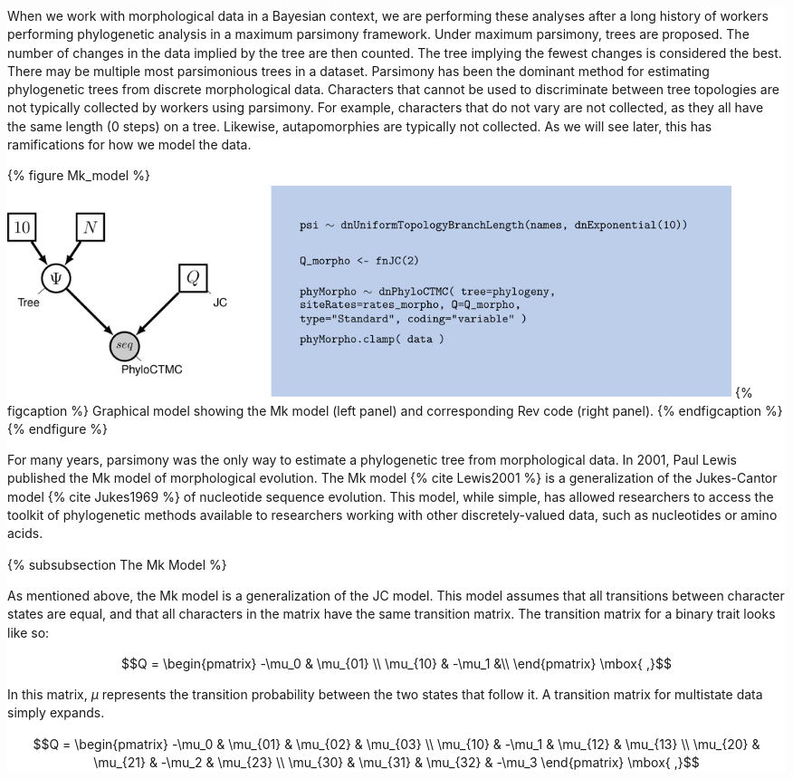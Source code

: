 When we work with morphological data in a Bayesian context, we are performing these analyses after a long history of workers performing phylogenetic analysis in a maximum parsimony framework. Under maximum parsimony, trees are proposed. The number of changes in the data implied by the tree are then counted. The tree implying the fewest changes is considered the best. There may be multiple most parsimonious trees in a dataset. Parsimony has been the dominant method for estimating phylogenetic trees from discrete morphological data. Characters that cannot be used to discriminate between tree topologies are not typically collected by workers using parsimony. For example, characters that do not vary are not collected, as they all have the same length (0 steps) on a tree. Likewise, autapomorphies are typically not collected. As we will see later, this has ramifications for how we model the data.

{% figure Mk_model %}
<img src="figures/tikz/Mk_model.png" width="800" />
{% figcaption %}
Graphical model showing the Mk model (left panel) and corresponding Rev code (right panel).
{% endfigcaption %}
{% endfigure %}

For many years, parsimony was the only way to estimate a phylogenetic tree from morphological data. In 2001, Paul Lewis published the Mk model of morphological evolution. The Mk model {% cite Lewis2001 %} is a generalization of the Jukes-Cantor model {% cite Jukes1969 %} of nucleotide sequence evolution. This model, while simple, has allowed researchers to access the toolkit of phylogenetic methods available to researchers working with other discretely-valued data, such as nucleotides or amino acids.


{% subsubsection The Mk Model %}

As mentioned above, the Mk model is a generalization of the JC model. This model assumes that all transitions between character states are equal, and that all characters in the matrix have the same transition matrix. The transition matrix for a binary trait looks like so:

$$Q = \begin{pmatrix} -\mu_0 & \mu_{01} \\
\mu_{10} & -\mu_1  &\\
\end{pmatrix} \mbox{  ,}$$


In this matrix, $\mu$ represents the transition probability between the two states that follow it. A transition matrix for multistate data simply expands.

$$Q = \begin{pmatrix} -\mu_0 & \mu_{01} & \mu_{02} & \mu_{03} \\
\mu_{10} & -\mu_1  & \mu_{12} & \mu_{13} \\
\mu_{20} & \mu_{21} & -\mu_2  & \mu_{23} \\
\mu_{30} & \mu_{31} & \mu_{32} & -\mu_3
\end{pmatrix} \mbox{  ,}$$
